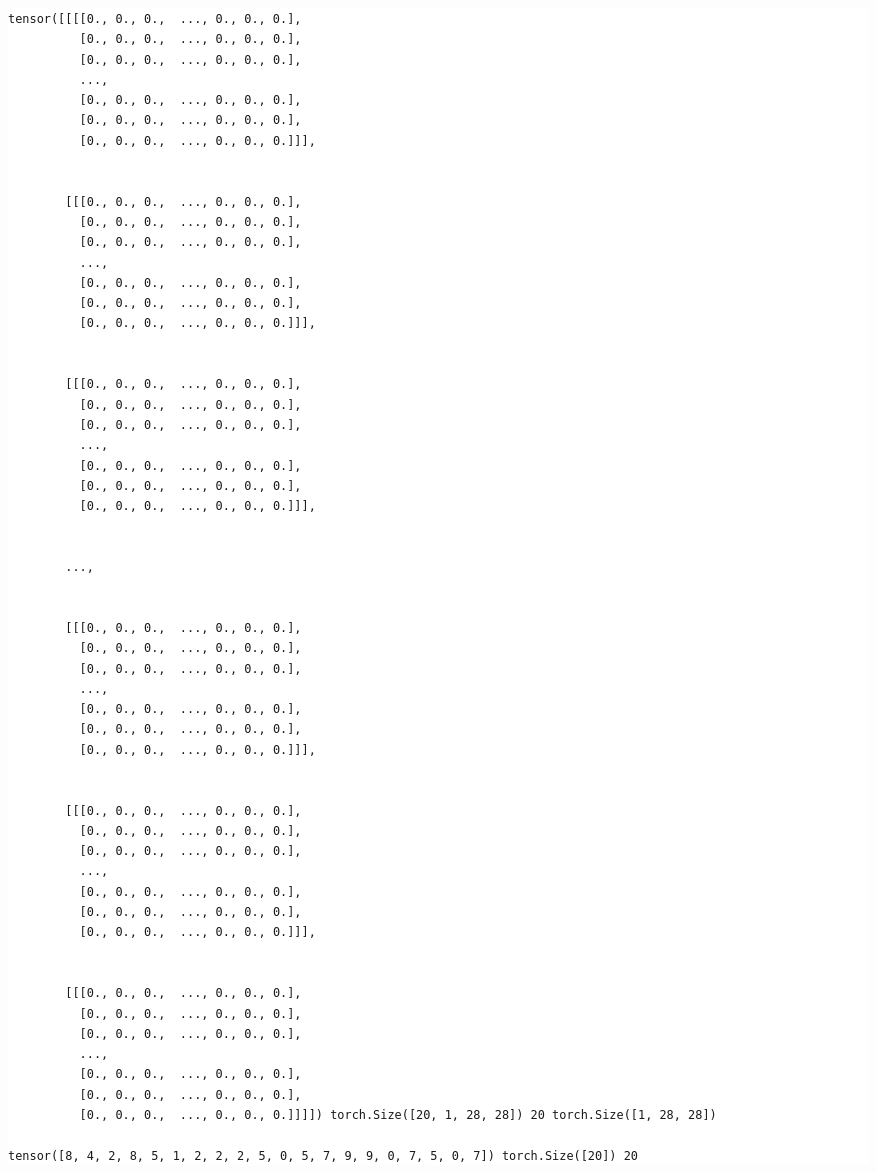     tensor([[[[0., 0., 0.,  ..., 0., 0., 0.],
              [0., 0., 0.,  ..., 0., 0., 0.],
              [0., 0., 0.,  ..., 0., 0., 0.],
              ...,
              [0., 0., 0.,  ..., 0., 0., 0.],
              [0., 0., 0.,  ..., 0., 0., 0.],
              [0., 0., 0.,  ..., 0., 0., 0.]]],
    
    
            [[[0., 0., 0.,  ..., 0., 0., 0.],
              [0., 0., 0.,  ..., 0., 0., 0.],
              [0., 0., 0.,  ..., 0., 0., 0.],
              ...,
              [0., 0., 0.,  ..., 0., 0., 0.],
              [0., 0., 0.,  ..., 0., 0., 0.],
              [0., 0., 0.,  ..., 0., 0., 0.]]],
    
    
            [[[0., 0., 0.,  ..., 0., 0., 0.],
              [0., 0., 0.,  ..., 0., 0., 0.],
              [0., 0., 0.,  ..., 0., 0., 0.],
              ...,
              [0., 0., 0.,  ..., 0., 0., 0.],
              [0., 0., 0.,  ..., 0., 0., 0.],
              [0., 0., 0.,  ..., 0., 0., 0.]]],
    
    
            ...,
    
    
            [[[0., 0., 0.,  ..., 0., 0., 0.],
              [0., 0., 0.,  ..., 0., 0., 0.],
              [0., 0., 0.,  ..., 0., 0., 0.],
              ...,
              [0., 0., 0.,  ..., 0., 0., 0.],
              [0., 0., 0.,  ..., 0., 0., 0.],
              [0., 0., 0.,  ..., 0., 0., 0.]]],
    
    
            [[[0., 0., 0.,  ..., 0., 0., 0.],
              [0., 0., 0.,  ..., 0., 0., 0.],
              [0., 0., 0.,  ..., 0., 0., 0.],
              ...,
              [0., 0., 0.,  ..., 0., 0., 0.],
              [0., 0., 0.,  ..., 0., 0., 0.],
              [0., 0., 0.,  ..., 0., 0., 0.]]],
    
    
            [[[0., 0., 0.,  ..., 0., 0., 0.],
              [0., 0., 0.,  ..., 0., 0., 0.],
              [0., 0., 0.,  ..., 0., 0., 0.],
              ...,
              [0., 0., 0.,  ..., 0., 0., 0.],
              [0., 0., 0.,  ..., 0., 0., 0.],
              [0., 0., 0.,  ..., 0., 0., 0.]]]]) torch.Size([20, 1, 28, 28]) 20 torch.Size([1, 28, 28])
    
    tensor([8, 4, 2, 8, 5, 1, 2, 2, 2, 5, 0, 5, 7, 9, 9, 0, 7, 5, 0, 7]) torch.Size([20]) 20
    